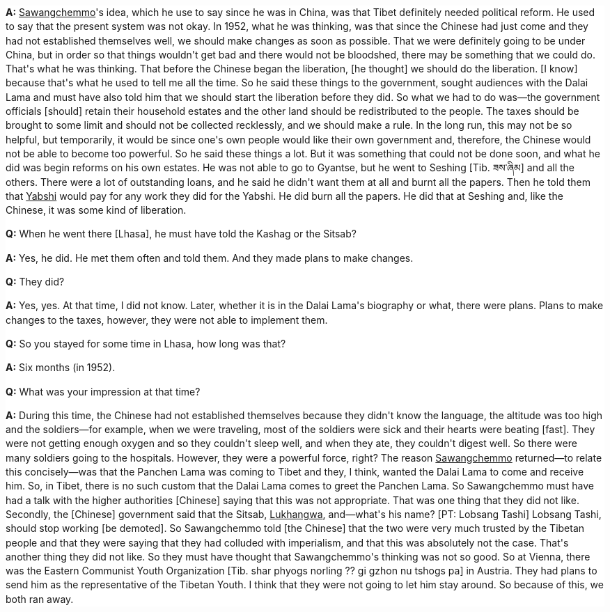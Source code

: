 **A:**  <a href="#" data-tooltip="[tib. ས་དབང་ཆེན་མོ]** One of the heads of the Kashag [bka&#x27; shag] or Council of Ministers. Sawangchemmo was also a term of address for a Kalön/Shape.">Sawangchemmo</a>'s idea, which he use to say since he was in China, was that Tibet definitely needed political reform. He used to say that the present system was not okay. In 1952, what he was thinking, was that since the Chinese had just come and they had not established themselves well, we should make changes as soon as possible. That we were definitely going to be under China, but in order so that things wouldn't get bad and there would not be bloodshed, there may be something that we could do. That's what he was thinking. That before the Chinese began the liberation, [he thought] we should do the liberation. [I know] because that's what he used to tell me all the time. So he said these things to the government, sought audiences with the Dalai Lama and must have also told him that we should start the liberation before they did. So what we had to do was—the government officials [should] retain their household estates and the other land should be redistributed to the people. The taxes should be brought to some limit and should not be collected recklessly, and we should make a rule. In the long run, this may not be so helpful, but temporarily, it would be since one's own people would like their own government and, therefore, the Chinese would not be able to become too powerful. So he said these things a lot. But it was something that could not be done soon, and what he did was begin reforms on his own estates. He was not able to go to Gyantse, but he went to Seshing [Tib. ཟས་ཞིམ] and all the others. There were a lot of outstanding loans, and he said he didn't want them at all and burnt all the papers. Then he told them that <a href="#" data-tooltip="[tib. ཡབ་གཞིས]** 1. The title given to a family of a Dalai Lama. 2. When used by itself, e.g., Yabshi&#x27;s house, it refers to the family of the current Dalai Lama.">Yabshi</a> would pay for any work they did for the Yabshi. He did burn all the papers. He did that at Seshing and, like the Chinese, it was some kind of liberation.   

**Q:**  When he went there [Lhasa], he must have told the Kashag or the Sitsab?   

**A:**  Yes, he did. He met them often and told them. And they made plans to make changes.   

**Q:**  They did?   

**A:**  Yes, yes. At that time, I did not know. Later, whether it is in the Dalai Lama's biography or what, there were plans. Plans to make changes to the taxes, however, they were not able to implement them.   

**Q:**  So you stayed for some time in Lhasa, how long was that?   

**A:**  Six months (in 1952).   

**Q:**  What was your impression at that time?   

**A:**  During this time, the Chinese had not established themselves because they didn't know the language, the altitude was too high and the soldiers—for example, when we were traveling, most of the soldiers were sick and their hearts were beating [fast]. They were not getting enough oxygen and so they couldn't sleep well, and when they ate, they couldn't digest well. So there were many soldiers going to the hospitals. However, they were a powerful force, right? The reason <a href="#" data-tooltip="[tib. ས་དབང་ཆེན་མོ]** One of the heads of the Kashag [bka&#x27; shag] or Council of Ministers. Sawangchemmo was also a term of address for a Kalön/Shape.">Sawangchemmo</a> returned—to relate this concisely—was that the Panchen Lama was coming to Tibet and they, I think, wanted the Dalai Lama to come and receive him. So, in Tibet, there is no such custom that the Dalai Lama comes to greet the Panchen Lama. So Sawangchemmo must have had a talk with the higher authorities [Chinese] saying that this was not appropriate. That was one thing that they did not like. Secondly, the [Chinese] government said that the Sitsab, <a href="#" data-tooltip="[tib. ཀླུ་ཁང་བ]** The family name of a famous aristocratic lay official who was one of the two Sitsab in 1950-52.">Lukhangwa</a>, and—what's his name? [PT: Lobsang Tashi] Lobsang Tashi, should stop working [be demoted]. So Sawangchemmo told [the Chinese] that the two were very much trusted by the Tibetan people and that they were saying that they had colluded with imperialism, and that this was absolutely not the case. That's another thing they did not like. So they must have thought that Sawangchemmo's thinking was not so good. So at Vienna, there was the Eastern Communist Youth Organization [Tib. shar phyogs norling ?? gi gzhon nu tshogs pa] in Austria. They had plans to send him as the representative of the Tibetan Youth. I think that they were not going to let him stay around. So because of this, we both ran away.   
